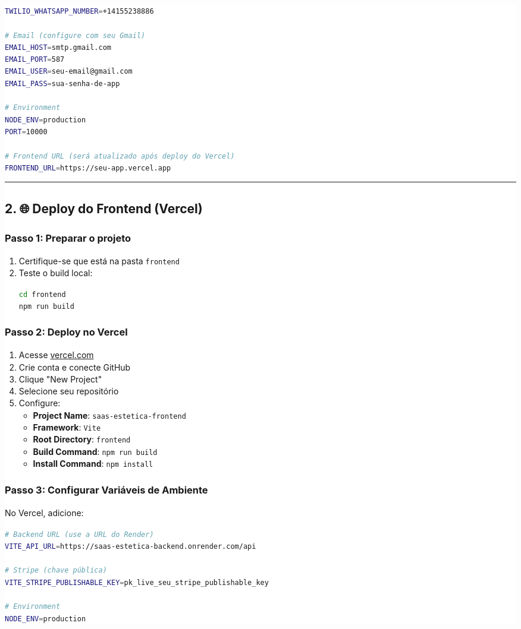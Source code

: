 ```bash
TWILIO_WHATSAPP_NUMBER=+14155238886

# Email (configure com seu Gmail)
EMAIL_HOST=smtp.gmail.com
EMAIL_PORT=587
EMAIL_USER=seu-email@gmail.com
EMAIL_PASS=sua-senha-de-app

# Environment
NODE_ENV=production
PORT=10000

# Frontend URL (será atualizado após deploy do Vercel)
FRONTEND_URL=https://seu-app.vercel.app
```

---

## 2. 🌐 Deploy do Frontend (Vercel)

### Passo 1: Preparar o projeto

1. Certifique-se que está na pasta `frontend`
2. Teste o build local:
   ```bash
   cd frontend
   npm run build
   ```

### Passo 2: Deploy no Vercel

1. Acesse [vercel.com](https://vercel.com)
2. Crie conta e conecte GitHub
3. Clique "New Project"
4. Selecione seu repositório
5. Configure:
   - **Project Name**: `saas-estetica-frontend`
   - **Framework**: `Vite`
   - **Root Directory**: `frontend`
   - **Build Command**: `npm run build`
   - **Install Command**: `npm install`

### Passo 3: Configurar Variáveis de Ambiente

No Vercel, adicione:

```bash
# Backend URL (use a URL do Render)
VITE_API_URL=https://saas-estetica-backend.onrender.com/api

# Stripe (chave pública)
VITE_STRIPE_PUBLISHABLE_KEY=pk_live_seu_stripe_publishable_key

# Environment
NODE_ENV=production
```
